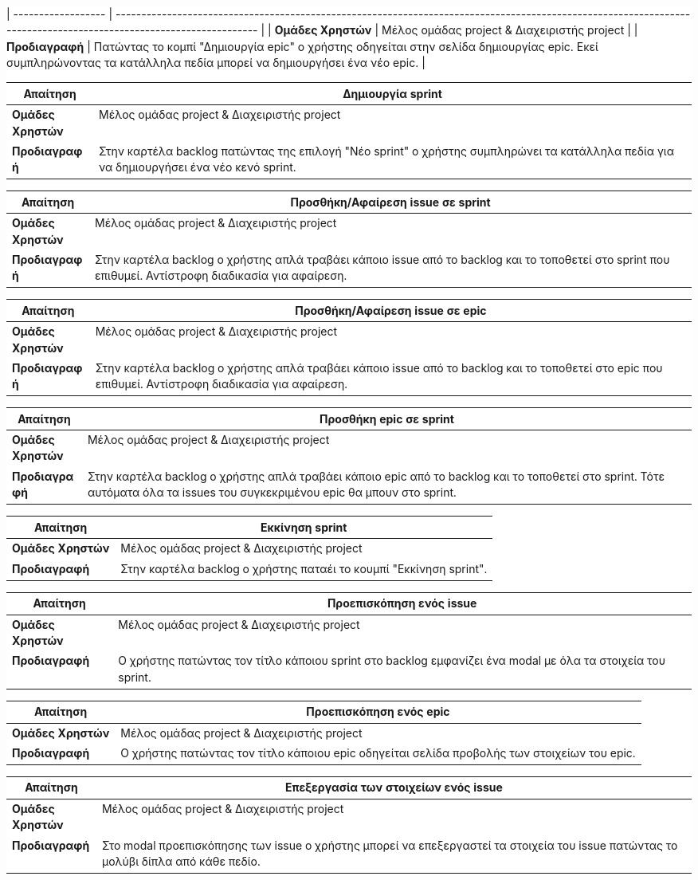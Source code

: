 | ------------------ | ----------------------------------------------------------------------------------------------------------------------------------------------------------------- |
| **Ομάδες Χρηστών** | Μέλος ομάδας project & Διαχειριστής project                                                                                                                       |
| **Προδιαγραφή**    | Πατώντας το κομπί "Δημιουργία epic" ο χρήστης οδηγείται στην σελίδα δημιουργίας epic. Εκεί συμπληρώνοντας τα κατάλληλα πεδία μπορεί να δημιουργήσει ένα νέο epic. |

| Απαίτηση           | Δημιουργία sprint                                                                                                                        |
| ------------------ | ---------------------------------------------------------------------------------------------------------------------------------------- |
| **Ομάδες Χρηστών** | Μέλος ομάδας project & Διαχειριστής project                                                                                              |
| **Προδιαγραφή**    | Στην καρτέλα backlog πατώντας της επιλογή "Νέο sprint" ο χρήστης συμπληρώνει τα κατάλληλα πεδία για να δημιουργήσει ένα νέο κενό sprint. |

| Απαίτηση           | Προσθήκη/Αφαίρεση issue σε sprint                                                                                                                     |
| ------------------ | ----------------------------------------------------------------------------------------------------------------------------------------------------- |
| **Ομάδες Χρηστών** | Μέλος ομάδας project & Διαχειριστής project                                                                                                           |
| **Προδιαγραφή**    | Στην καρτέλα backlog ο χρήστης απλά τραβάει κάποιο issue από το backlog και το τοποθετεί στο sprint που επιθυμεί. Αντίστροφη διαδικασία για αφαίρεση. |

| Απαίτηση           | Προσθήκη/Αφαίρεση issue σε epic                                                                                                                     |
| ------------------ | --------------------------------------------------------------------------------------------------------------------------------------------------- |
| **Ομάδες Χρηστών** | Μέλος ομάδας project & Διαχειριστής project                                                                                                         |
| **Προδιαγραφή**    | Στην καρτέλα backlog ο χρήστης απλά τραβάει κάποιο issue από το backlog και το τοποθετεί στο epic που επιθυμεί. Αντίστροφη διαδικασία για αφαίρεση. |

| Απαίτηση           | Προσθήκη epic σε sprint                                                                                                                                                     |
| ------------------ | --------------------------------------------------------------------------------------------------------------------------------------------------------------------------- |
| **Ομάδες Χρηστών** | Μέλος ομάδας project & Διαχειριστής project                                                                                                                                 |
| **Προδιαγραφή**    | Στην καρτέλα backlog ο χρήστης απλά τραβάει κάποιο epic από το backlog και το τοποθετεί στο sprint. Τότε αυτόματα όλα τα issues του συγκεκριμένου epic θα μπουν στο sprint. |

| Απαίτηση           | Εκκίνηση sprint                                                    |
| ------------------ | ------------------------------------------------------------------ |
| **Ομάδες Χρηστών** | Μέλος ομάδας project & Διαχειριστής project                        |
| **Προδιαγραφή**    | Στην καρτέλα backlog ο χρήστης παταέι το κουμπί "Εκκίνηση sprint". |

| Απαίτηση           | Προεπισκόπηση ενός issue                                                                                   |
| ------------------ | ---------------------------------------------------------------------------------------------------------- |
| **Ομάδες Χρηστών** | Μέλος ομάδας project & Διαχειριστής project                                                                |
| **Προδιαγραφή**    | Ο χρήστης πατώντας τον τίτλο κάποιου sprint στο backlog εμφανίζει ένα modal με όλα τα στοιχεία του sprint. |

| Απαίτηση           | Προεπισκόπηση ενός epic                                                                     |
| ------------------ | ------------------------------------------------------------------------------------------- |
| **Ομάδες Χρηστών** | Μέλος ομάδας project & Διαχειριστής project                                                 |
| **Προδιαγραφή**    | Ο χρήστης πατώντας τον τίτλο κάποιου epic οδηγείται σελίδα προβολής των στοιχείων του epic. |

| Απαίτηση           | Επεξεργασία των στοιχείων ενός issue                                                                                               |
| ------------------ | ---------------------------------------------------------------------------------------------------------------------------------- |
| **Ομάδες Χρηστών** | Μέλος ομάδας project & Διαχειριστής project                                                                                        |
| **Προδιαγραφή**    | Στο modal προεπισκόπησης των issue ο χρήστης μπορεί να επεξεργαστεί τα στοιχεία του issue πατώντας το μολύβι δίπλα από κάθε πεδίο. |
